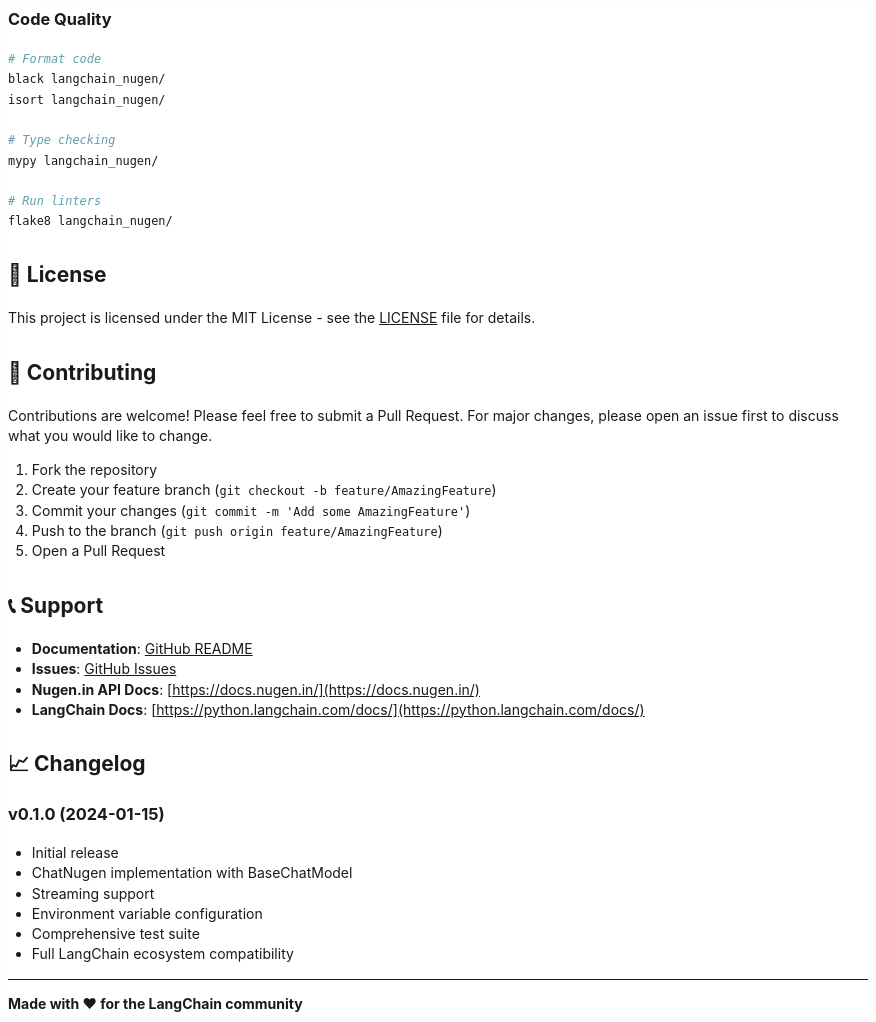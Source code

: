 ### Code Quality

```bash
# Format code
black langchain_nugen/
isort langchain_nugen/

# Type checking
mypy langchain_nugen/

# Run linters
flake8 langchain_nugen/
```

## 📄 License

This project is licensed under the MIT License - see the [LICENSE](LICENSE) file for details.

## 🤝 Contributing

Contributions are welcome! Please feel free to submit a Pull Request. For major changes, please open an issue first to discuss what you would like to change.

1. Fork the repository
2. Create your feature branch (`git checkout -b feature/AmazingFeature`)
3. Commit your changes (`git commit -m 'Add some AmazingFeature'`)
4. Push to the branch (`git push origin feature/AmazingFeature`)
5. Open a Pull Request

## 📞 Support

- **Documentation**: [GitHub README](https://github.com/yourusername/langchain-nugen)
- **Issues**: [GitHub Issues](https://github.com/yourusername/langchain-nugen/issues)
- **Nugen.in API Docs**: [https://docs.nugen.in/](https://docs.nugen.in/)
- **LangChain Docs**: [https://python.langchain.com/docs/](https://python.langchain.com/docs/)

## 📈 Changelog

### v0.1.0 (2024-01-15)
- Initial release
- ChatNugen implementation with BaseChatModel
- Streaming support
- Environment variable configuration
- Comprehensive test suite
- Full LangChain ecosystem compatibility

---

**Made with ❤️ for the LangChain community**
